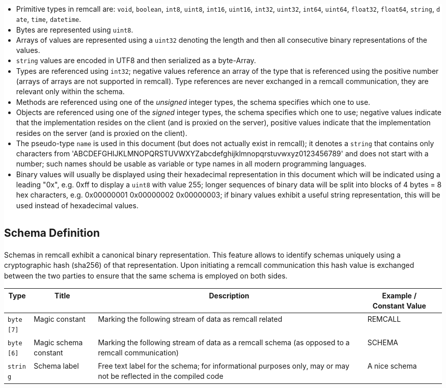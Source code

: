 - Primitive types in remcall are: `void`, `boolean`, `int8`, `uint8`, `int16`, `uint16`, `int32`, `uint32`, `int64`, `uint64`, `float32`, `float64`, `string`, `date`, `time`, `datetime`.
- Bytes are represented using `uint8`.
- Arrays of values are represented using a `uint32` denoting the length and then all consecutive binary representations of the values.
- `string` values are encoded in UTF8 and then serialized as a byte-Array.
- Types are referenced using `int32`; negative values reference an array of the type that is referenced using the positive number (arrays of arrays are not supported in remcall). Type references are never exchanged in a remcall communication, they are relevant only within the schema.
- Methods are referenced using one of the *unsigned* integer types, the schema specifies which one to use.
- Objects are referenced using one of the *signed* integer types, the schema specifies which one to use; negative values indicate that the implementation resides on the client (and is proxied on the server), positive values indicate that the implementation resides on the server (and is proxied on the client).
- The pseudo-type `name` is used in this document (but does not actually exist in remcall); it denotes a `string` that contains only characters from 'ABCDEFGHIJKLMNOPQRSTUVWXYZabcdefghijklmnopqrstuvwxyz0123456789' and does not start with a number; such names should be usable as variable or type names in all modern programming languages.
- Binary values will usually be displayed using their hexadecimal representation in this document which will be indicated using a leading "0x", e.g. 0xff to display a `uint8` with value 255; longer sequences of binary data will be split into blocks of 4 bytes = 8 hex characters, e.g. 0x00000001 0x00000002 0x00000003; if binary values exhibit a useful string representation, this will be used instead of hexadecimal values.

<div class="anchor" id="schema"></div>

## Schema Definition

Schemas in remcall exhibit a canonical binary representation. This feature allows to identify schemas uniquely using a cryptographic hash (sha256) of that representation.
Upon initiating a remcall communication this hash value is exchanged between the two parties to ensure that the same schema is employed on both sides.

<table>
  <thead>
    <tr>
      <th>Type</th>
      <th>Title</th>
      <th>Description</th>
      <th>Example / Constant Value<th>
    <tr>
  </thead>
  <tbody>
    <tr>
      <td><code>byte[7]</code></td>
      <td>Magic constant</td>
      <td>Marking the following stream of data as remcall related</td>
      <td>REMCALL</td>
    </tr>
    <tr>
      <td><code>byte[6]</code></td>
      <td>Magic schema constant</td>
      <td>Marking the following stream of data as a remcall schema (as opposed to a remcall communication)</td>
      <td>SCHEMA</td>
    </tr>
    <tr>
      <td><code>string</code></td>
      <td>Schema label</td>
      <td>Free text label for the schema; for informational purposes only, may or may not be reflected in the compiled code</td>
      <td>A nice schema</td>
    </tr>